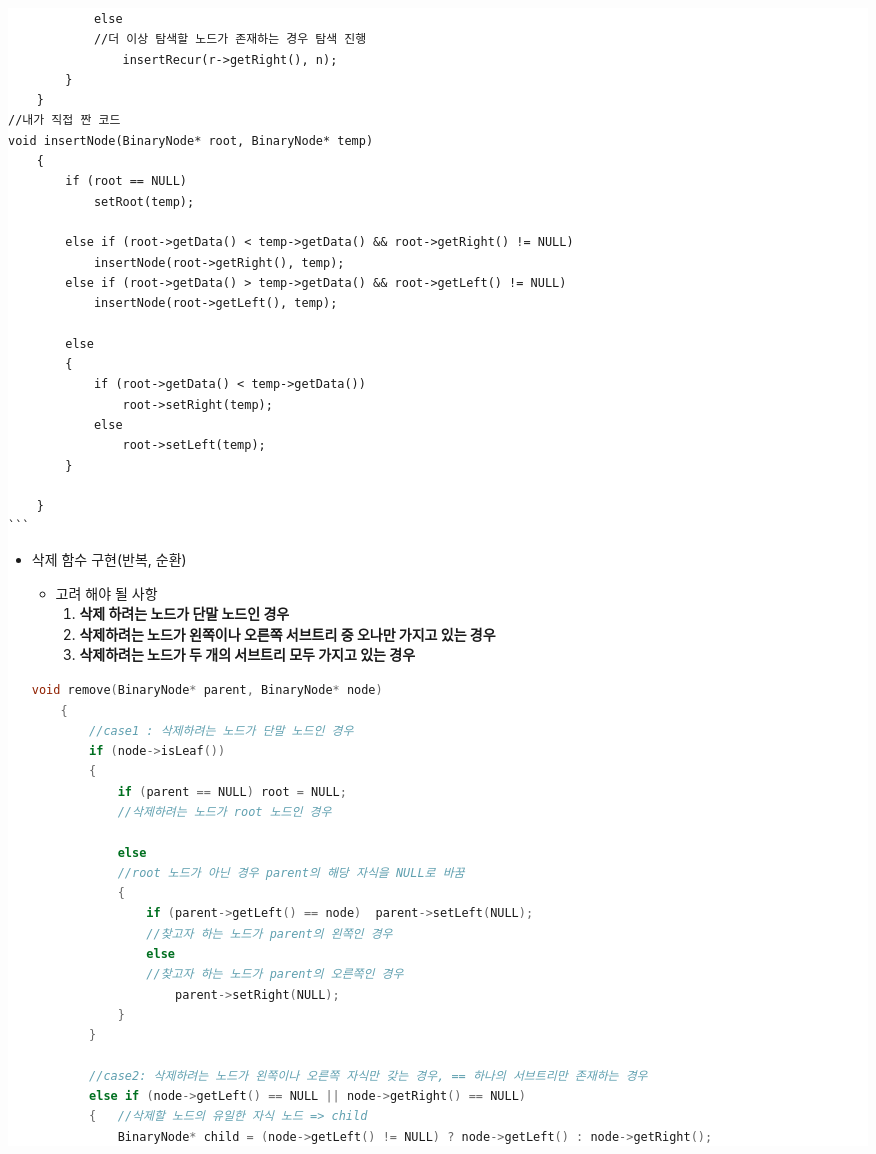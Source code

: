     			else
    			//더 이상 탐색할 노드가 존재하는 경우 탐색 진행
    				insertRecur(r->getRight(), n);
    		}
    	}
    //내가 직접 짠 코드
    void insertNode(BinaryNode* root, BinaryNode* temp)
    	{
    		if (root == NULL)
    			setRoot(temp);
    
    		else if (root->getData() < temp->getData() && root->getRight() != NULL)
    			insertNode(root->getRight(), temp);
    		else if (root->getData() > temp->getData() && root->getLeft() != NULL)
    			insertNode(root->getLeft(), temp);
    		
    		else
    		{
    			if (root->getData() < temp->getData())
    				root->setRight(temp);
    			else
    				root->setLeft(temp);
    		}
    
    	}
    ```
    
- 삭제 함수 구현(반복, 순환)
    - 고려 해야 될 사항
        1. **삭제 하려는 노드가 단말 노드인 경우**
        2. **삭제하려는 노드가 왼쪽이나 오른쪽 서브트리 중 오나만 가지고 있는 경우**
        3. **삭제하려는 노드가 두 개의 서브트리 모두 가지고 있는 경우**
    
    ```cpp
    void remove(BinaryNode* parent, BinaryNode* node)
    	{
    		//case1 : 삭제하려는 노드가 단말 노드인 경우
    		if (node->isLeaf())
    		{
    			if (parent == NULL)	root = NULL;
    			//삭제하려는 노드가 root 노드인 경우
    
    			else
    			//root 노드가 아닌 경우 parent의 해당 자식을 NULL로 바꿈
    			{
    				if (parent->getLeft() == node)	parent->setLeft(NULL);
    				//찾고자 하는 노드가 parent의 왼쪽인 경우
    				else
    				//찾고자 하는 노드가 parent의 오른쪽인 경우
    					parent->setRight(NULL);
    			}
    		}
    
    		//case2: 삭제하려는 노드가 왼쪽이나 오른쪽 자식만 갖는 경우, == 하나의 서브트리만 존재하는 경우
    		else if (node->getLeft() == NULL || node->getRight() == NULL)
    		{	//삭제할 노드의 유일한 자식 노드 => child
    			BinaryNode* child = (node->getLeft() != NULL) ? node->getLeft() : node->getRight();
    